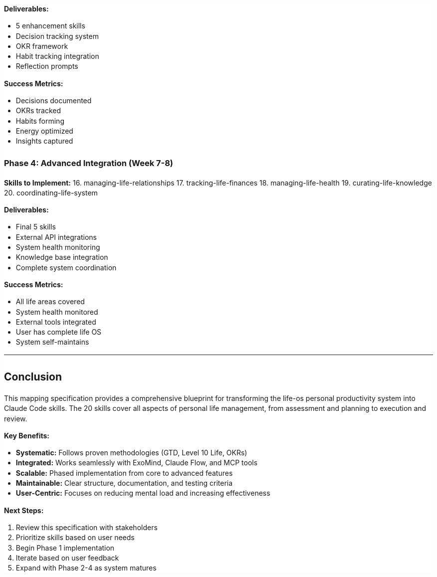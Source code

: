 **Deliverables:**
- 5 enhancement skills
- Decision tracking system
- OKR framework
- Habit tracking integration
- Reflection prompts

**Success Metrics:**
- Decisions documented
- OKRs tracked
- Habits forming
- Energy optimized
- Insights captured

### Phase 4: Advanced Integration (Week 7-8)

**Skills to Implement:**
16. managing-life-relationships
17. tracking-life-finances
18. managing-life-health
19. curating-life-knowledge
20. coordinating-life-system

**Deliverables:**
- Final 5 skills
- External API integrations
- System health monitoring
- Knowledge base integration
- Complete system coordination

**Success Metrics:**
- All life areas covered
- System health monitored
- External tools integrated
- User has complete life OS
- System self-maintains

---

## Conclusion

This mapping specification provides a comprehensive blueprint for transforming the life-os personal productivity system into Claude Code skills. The 20 skills cover all aspects of personal life management, from assessment and planning to execution and review.

**Key Benefits:**
- **Systematic:** Follows proven methodologies (GTD, Level 10 Life, OKRs)
- **Integrated:** Works seamlessly with ExoMind, Claude Flow, and MCP tools
- **Scalable:** Phased implementation from core to advanced features
- **Maintainable:** Clear structure, documentation, and testing criteria
- **User-Centric:** Focuses on reducing mental load and increasing effectiveness

**Next Steps:**
1. Review this specification with stakeholders
2. Prioritize skills based on user needs
3. Begin Phase 1 implementation
4. Iterate based on user feedback
5. Expand with Phase 2-4 as system matures
